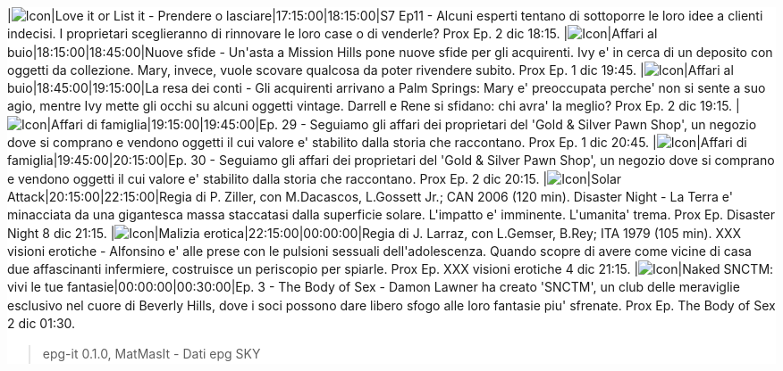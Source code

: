 |![Icon](https://guidatv.sky.it/uuid/73582677-ada7-4bfc-b2f6-81c66a2b5e05/cover?md5ChecksumParam=7551071952fc55002e33ee69b0dcbfae)|Love it or List it - Prendere o lasciare|17:15:00|18:15:00|S7 Ep11 - Alcuni esperti tentano di sottoporre le loro idee a clienti indecisi. I proprietari sceglieranno di rinnovare le loro case o di venderle? Prox Ep. 2 dic 18:15.
|![Icon](https://guidatv.sky.it/uuid/254bfc4c-ff6f-40ab-86dd-2a7dcb157d47/cover?md5ChecksumParam=44a26e3337a70dc2faaaa24d1210b310)|Affari al buio|18:15:00|18:45:00|Nuove sfide - Un'asta a Mission Hills pone nuove sfide per gli acquirenti. Ivy e' in cerca di un deposito con oggetti da collezione. Mary, invece, vuole scovare qualcosa da poter rivendere subito. Prox Ep. 1 dic 19:45.
|![Icon](https://guidatv.sky.it/uuid/bcd62ef9-dd15-464e-ba4e-f4b8f9e625ec/cover?md5ChecksumParam=44a26e3337a70dc2faaaa24d1210b310)|Affari al buio|18:45:00|19:15:00|La resa dei conti - Gli acquirenti arrivano a Palm Springs: Mary e' preoccupata perche' non si sente a suo agio, mentre Ivy mette gli occhi su alcuni oggetti vintage. Darrell e Rene si sfidano: chi avra' la meglio? Prox Ep. 2 dic 19:15.
|![Icon](https://guidatv.sky.it/uuid/654789fa-0ada-4ca7-93d5-71bed0460ecc/cover?md5ChecksumParam=3e9575baaa5ef3bc1a0e664c00855f73)|Affari di famiglia|19:15:00|19:45:00|Ep. 29 - Seguiamo gli affari dei proprietari del 'Gold &amp; Silver Pawn Shop', un negozio dove si comprano e vendono oggetti il cui valore e' stabilito dalla storia che raccontano. Prox Ep. 1 dic 20:45.
|![Icon](https://guidatv.sky.it/uuid/efd90b25-324f-4013-a176-a1b91ac87a4a/cover?md5ChecksumParam=3e9575baaa5ef3bc1a0e664c00855f73)|Affari di famiglia|19:45:00|20:15:00|Ep. 30 - Seguiamo gli affari dei proprietari del 'Gold &amp; Silver Pawn Shop', un negozio dove si comprano e vendono oggetti il cui valore e' stabilito dalla storia che raccontano. Prox Ep. 2 dic 20:15.
|![Icon](https://guidatv.sky.it/uuid/bc70d2e7-f88d-4dde-8e0f-cdb45b7e318d/cover?md5ChecksumParam=7f2e258d6a5df33ca823ba6169c369dc)|Solar Attack|20:15:00|22:15:00|Regia di P. Ziller, con M.Dacascos, L.Gossett Jr.; CAN 2006 (120 min). Disaster Night - La Terra e' minacciata da una gigantesca massa staccatasi dalla superficie solare. L'impatto e' imminente. L'umanita' trema. Prox Ep. Disaster Night 8 dic 21:15.
|![Icon](https://guidatv.sky.it/uuid/cbb4f410-c07f-4828-9a21-192ac72654d3/cover?md5ChecksumParam=e0e99141489c1013d68aa4d4d9f62b95)|Malizia erotica|22:15:00|00:00:00|Regia di J. Larraz, con L.Gemser, B.Rey; ITA 1979 (105 min). XXX visioni erotiche - Alfonsino e' alle prese con le pulsioni sessuali dell'adolescenza. Quando scopre di avere come vicine di casa due affascinanti infermiere, costruisce un periscopio per spiarle. Prox Ep. XXX visioni erotiche 4 dic 21:15.
|![Icon](https://guidatv.sky.it/uuid/intrattenimento_cover_oiOcEGjG-.png)|Naked SNCTM: vivi le tue fantasie|00:00:00|00:30:00|Ep. 3 - The Body of Sex - Damon Lawner ha creato 'SNCTM', un club delle meraviglie esclusivo nel cuore di Beverly Hills, dove i soci possono dare libero sfogo alle loro fantasie piu' sfrenate. Prox Ep. The Body of Sex 2 dic 01:30.



 > epg-it 0.1.0, MatMasIt - Dati epg SKY